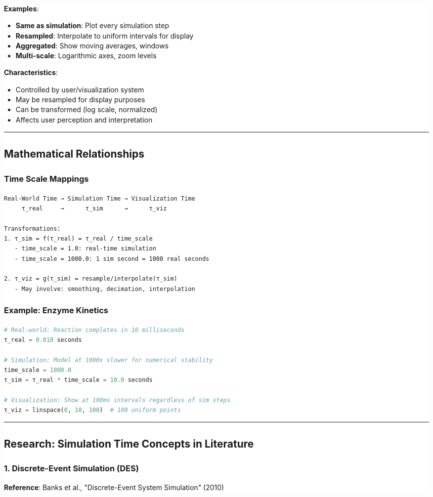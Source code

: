 **Examples**:
- **Same as simulation**: Plot every simulation step
- **Resampled**: Interpolate to uniform intervals for display
- **Aggregated**: Show moving averages, windows
- **Multi-scale**: Logarithmic axes, zoom levels

**Characteristics**:
- Controlled by user/visualization system
- May be resampled for display purposes
- Can be transformed (log scale, normalized)
- Affects user perception and interpretation

---

## Mathematical Relationships

### Time Scale Mappings

```
Real-World Time → Simulation Time → Visualization Time
     τ_real     →      τ_sim      →      τ_viz

Transformations:
1. τ_sim = f(τ_real) = τ_real / time_scale
   - time_scale = 1.0: real-time simulation
   - time_scale = 1000.0: 1 sim second = 1000 real seconds
   
2. τ_viz = g(τ_sim) = resample/interpolate(τ_sim)
   - May involve: smoothing, decimation, interpolation
```

### Example: Enzyme Kinetics

```python
# Real-world: Reaction completes in 10 milliseconds
τ_real = 0.010 seconds

# Simulation: Model at 1000x slower for numerical stability
time_scale = 1000.0
τ_sim = τ_real * time_scale = 10.0 seconds

# Visualization: Show at 100ms intervals regardless of sim steps
τ_viz = linspace(0, 10, 100)  # 100 uniform points
```

---

## Research: Simulation Time Concepts in Literature

### 1. **Discrete-Event Simulation (DES)**

**Reference**: Banks et al., "Discrete-Event System Simulation" (2010)
